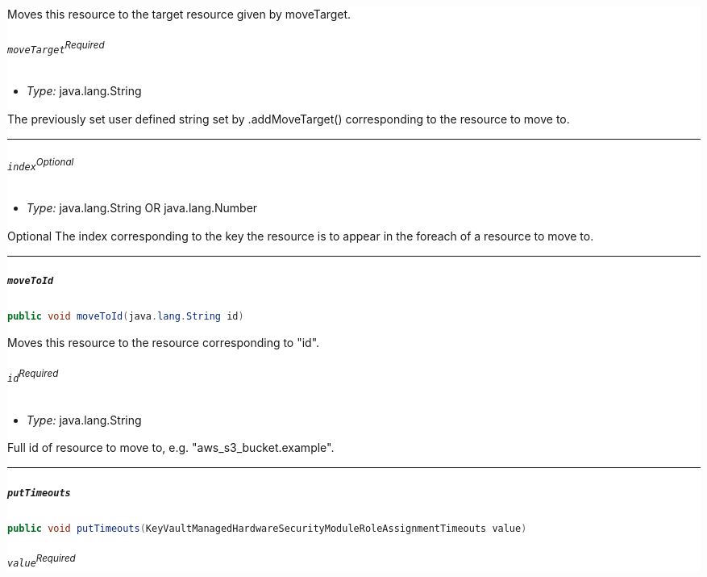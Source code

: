 Moves this resource to the target resource given by moveTarget.

###### `moveTarget`<sup>Required</sup> <a name="moveTarget" id="@cdktf/provider-azurerm.keyVaultManagedHardwareSecurityModuleRoleAssignment.KeyVaultManagedHardwareSecurityModuleRoleAssignment.moveTo.parameter.moveTarget"></a>

- *Type:* java.lang.String

The previously set user defined string set by .addMoveTarget() corresponding to the resource to move to.

---

###### `index`<sup>Optional</sup> <a name="index" id="@cdktf/provider-azurerm.keyVaultManagedHardwareSecurityModuleRoleAssignment.KeyVaultManagedHardwareSecurityModuleRoleAssignment.moveTo.parameter.index"></a>

- *Type:* java.lang.String OR java.lang.Number

Optional The index corresponding to the key the resource is to appear in the foreach of a resource to move to.

---

##### `moveToId` <a name="moveToId" id="@cdktf/provider-azurerm.keyVaultManagedHardwareSecurityModuleRoleAssignment.KeyVaultManagedHardwareSecurityModuleRoleAssignment.moveToId"></a>

```java
public void moveToId(java.lang.String id)
```

Moves this resource to the resource corresponding to "id".

###### `id`<sup>Required</sup> <a name="id" id="@cdktf/provider-azurerm.keyVaultManagedHardwareSecurityModuleRoleAssignment.KeyVaultManagedHardwareSecurityModuleRoleAssignment.moveToId.parameter.id"></a>

- *Type:* java.lang.String

Full id of resource to move to, e.g. "aws_s3_bucket.example".

---

##### `putTimeouts` <a name="putTimeouts" id="@cdktf/provider-azurerm.keyVaultManagedHardwareSecurityModuleRoleAssignment.KeyVaultManagedHardwareSecurityModuleRoleAssignment.putTimeouts"></a>

```java
public void putTimeouts(KeyVaultManagedHardwareSecurityModuleRoleAssignmentTimeouts value)
```

###### `value`<sup>Required</sup> <a name="value" id="@cdktf/provider-azurerm.keyVaultManagedHardwareSecurityModuleRoleAssignment.KeyVaultManagedHardwareSecurityModuleRoleAssignment.putTimeouts.parameter.value"></a>
